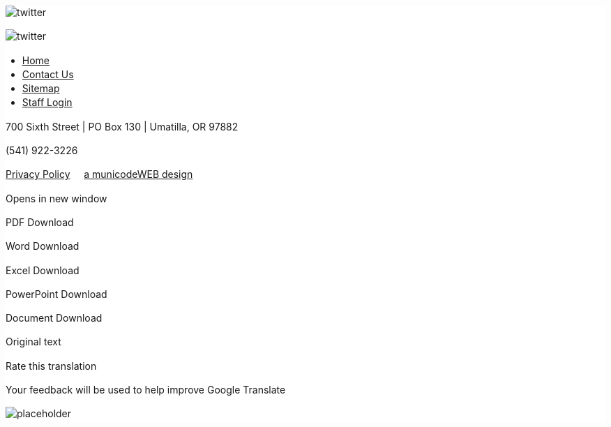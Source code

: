 ![twitter](https://www.umatilla.gov/sites/all/themes/aha_compass/images/social-icons/twitter.png)

![twitter](https://www.umatilla.gov/sites/all/themes/aha_compass/images/social-icons/instagram.png)

- [Home](https://www.umatilla.gov)
- [Contact Us](https://www.umatilla.gov/contact)
- [Sitemap](https://www.umatilla.gov/sitemap)
- [Staff Login](https://www.umatilla.gov/user/login?current=node%2F4801)

700 Sixth Street | PO Box 130 | Umatilla, OR 97882

(541) 922-3226

[Privacy Policy](https://www.umatilla.gov/node/7711)     [a municodeWEB design](https://www.ahaconsulting.com)

Opens in new window

PDF Download

Word Download

Excel Download

PowerPoint Download

Document Download

Original text

Rate this translation

Your feedback will be used to help improve Google Translate

![placeholder](https://www.umatilla.gov/sites/all/themes/aha_compass/logo.png)